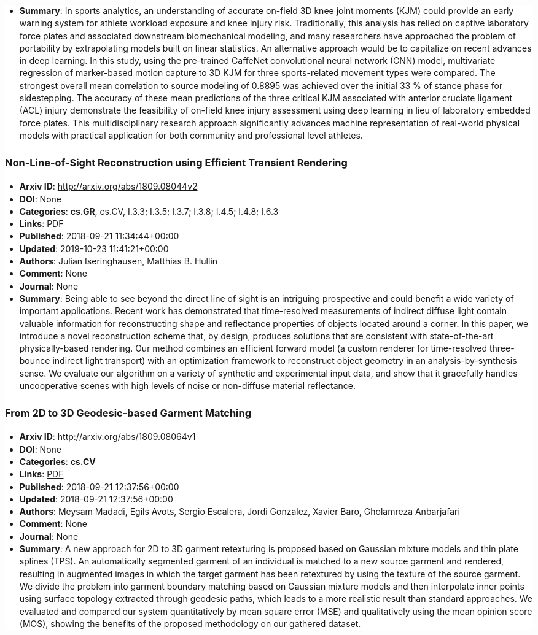 - **Summary**: In sports analytics, an understanding of accurate on-field 3D knee joint moments (KJM) could provide an early warning system for athlete workload exposure and knee injury risk. Traditionally, this analysis has relied on captive laboratory force plates and associated downstream biomechanical modeling, and many researchers have approached the problem of portability by extrapolating models built on linear statistics. An alternative approach would be to capitalize on recent advances in deep learning. In this study, using the pre-trained CaffeNet convolutional neural network (CNN) model, multivariate regression of marker-based motion capture to 3D KJM for three sports-related movement types were compared. The strongest overall mean correlation to source modeling of 0.8895 was achieved over the initial 33 % of stance phase for sidestepping. The accuracy of these mean predictions of the three critical KJM associated with anterior cruciate ligament (ACL) injury demonstrate the feasibility of on-field knee injury assessment using deep learning in lieu of laboratory embedded force plates. This multidisciplinary research approach significantly advances machine representation of real-world physical models with practical application for both community and professional level athletes.



### Non-Line-of-Sight Reconstruction using Efficient Transient Rendering
- **Arxiv ID**: http://arxiv.org/abs/1809.08044v2
- **DOI**: None
- **Categories**: **cs.GR**, cs.CV, I.3.3; I.3.5; I.3.7; I.3.8; I.4.5; I.4.8; I.6.3
- **Links**: [PDF](http://arxiv.org/pdf/1809.08044v2)
- **Published**: 2018-09-21 11:34:44+00:00
- **Updated**: 2019-10-23 11:41:21+00:00
- **Authors**: Julian Iseringhausen, Matthias B. Hullin
- **Comment**: None
- **Journal**: None
- **Summary**: Being able to see beyond the direct line of sight is an intriguing prospective and could benefit a wide variety of important applications. Recent work has demonstrated that time-resolved measurements of indirect diffuse light contain valuable information for reconstructing shape and reflectance properties of objects located around a corner. In this paper, we introduce a novel reconstruction scheme that, by design, produces solutions that are consistent with state-of-the-art physically-based rendering. Our method combines an efficient forward model (a custom renderer for time-resolved three-bounce indirect light transport) with an optimization framework to reconstruct object geometry in an analysis-by-synthesis sense. We evaluate our algorithm on a variety of synthetic and experimental input data, and show that it gracefully handles uncooperative scenes with high levels of noise or non-diffuse material reflectance.



### From 2D to 3D Geodesic-based Garment Matching
- **Arxiv ID**: http://arxiv.org/abs/1809.08064v1
- **DOI**: None
- **Categories**: **cs.CV**
- **Links**: [PDF](http://arxiv.org/pdf/1809.08064v1)
- **Published**: 2018-09-21 12:37:56+00:00
- **Updated**: 2018-09-21 12:37:56+00:00
- **Authors**: Meysam Madadi, Egils Avots, Sergio Escalera, Jordi Gonzalez, Xavier Baro, Gholamreza Anbarjafari
- **Comment**: None
- **Journal**: None
- **Summary**: A new approach for 2D to 3D garment retexturing is proposed based on Gaussian mixture models and thin plate splines (TPS). An automatically segmented garment of an individual is matched to a new source garment and rendered, resulting in augmented images in which the target garment has been retextured by using the texture of the source garment. We divide the problem into garment boundary matching based on Gaussian mixture models and then interpolate inner points using surface topology extracted through geodesic paths, which leads to a more realistic result than standard approaches. We evaluated and compared our system quantitatively by mean square error (MSE) and qualitatively using the mean opinion score (MOS), showing the benefits of the proposed methodology on our gathered dataset.
